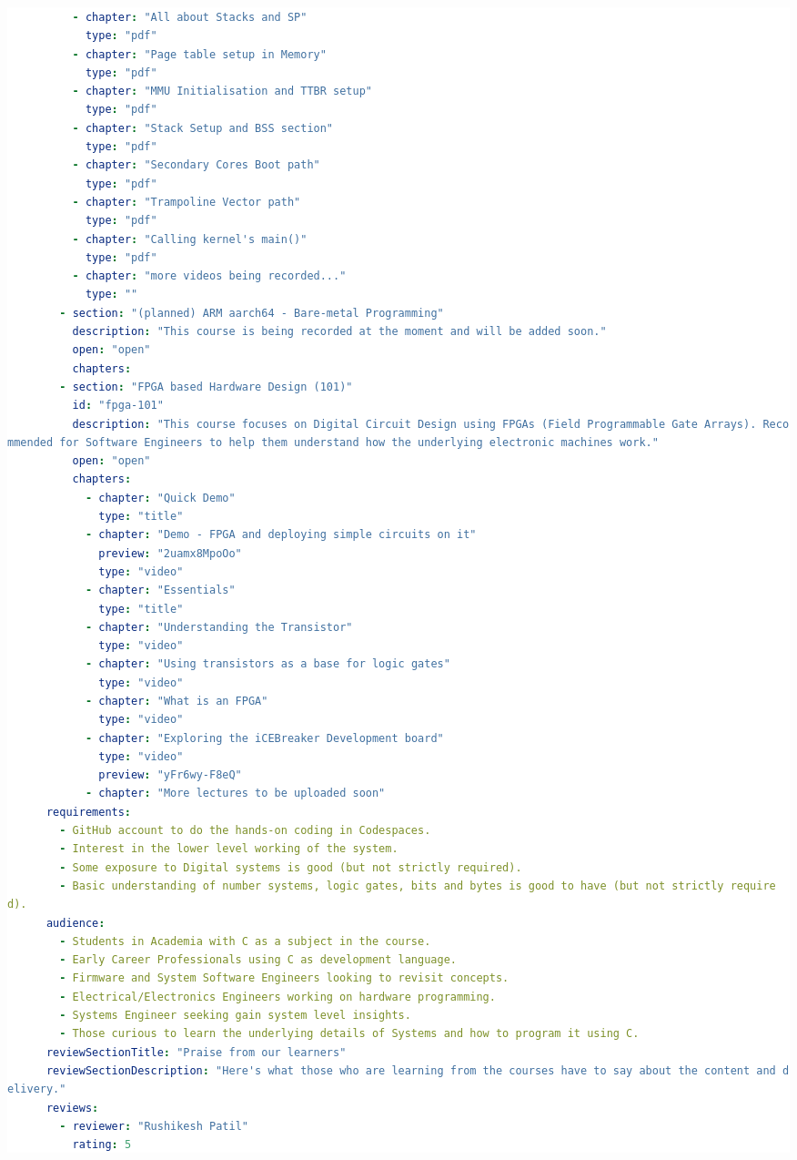 ```yaml
          - chapter: "All about Stacks and SP"
            type: "pdf"
          - chapter: "Page table setup in Memory"
            type: "pdf"
          - chapter: "MMU Initialisation and TTBR setup"
            type: "pdf"
          - chapter: "Stack Setup and BSS section"
            type: "pdf"
          - chapter: "Secondary Cores Boot path"
            type: "pdf"
          - chapter: "Trampoline Vector path"
            type: "pdf"
          - chapter: "Calling kernel's main()"
            type: "pdf"
          - chapter: "more videos being recorded..."
            type: ""
        - section: "(planned) ARM aarch64 - Bare-metal Programming"
          description: "This course is being recorded at the moment and will be added soon."
          open: "open"
          chapters:
        - section: "FPGA based Hardware Design (101)"
          id: "fpga-101"
          description: "This course focuses on Digital Circuit Design using FPGAs (Field Programmable Gate Arrays). Recommended for Software Engineers to help them understand how the underlying electronic machines work."
          open: "open"
          chapters:
            - chapter: "Quick Demo"
              type: "title"
            - chapter: "Demo - FPGA and deploying simple circuits on it"
              preview: "2uamx8MpoOo"
              type: "video"
            - chapter: "Essentials"
              type: "title"
            - chapter: "Understanding the Transistor"
              type: "video"
            - chapter: "Using transistors as a base for logic gates"
              type: "video"
            - chapter: "What is an FPGA"
              type: "video"
            - chapter: "Exploring the iCEBreaker Development board"
              type: "video"
              preview: "yFr6wy-F8eQ"
            - chapter: "More lectures to be uploaded soon"
      requirements:
        - GitHub account to do the hands-on coding in Codespaces.
        - Interest in the lower level working of the system.
        - Some exposure to Digital systems is good (but not strictly required).
        - Basic understanding of number systems, logic gates, bits and bytes is good to have (but not strictly required).
      audience:
        - Students in Academia with C as a subject in the course.
        - Early Career Professionals using C as development language.
        - Firmware and System Software Engineers looking to revisit concepts.
        - Electrical/Electronics Engineers working on hardware programming.
        - Systems Engineer seeking gain system level insights.
        - Those curious to learn the underlying details of Systems and how to program it using C.
      reviewSectionTitle: "Praise from our learners"
      reviewSectionDescription: "Here's what those who are learning from the courses have to say about the content and delivery."
      reviews:
        - reviewer: "Rushikesh Patil"
          rating: 5
```